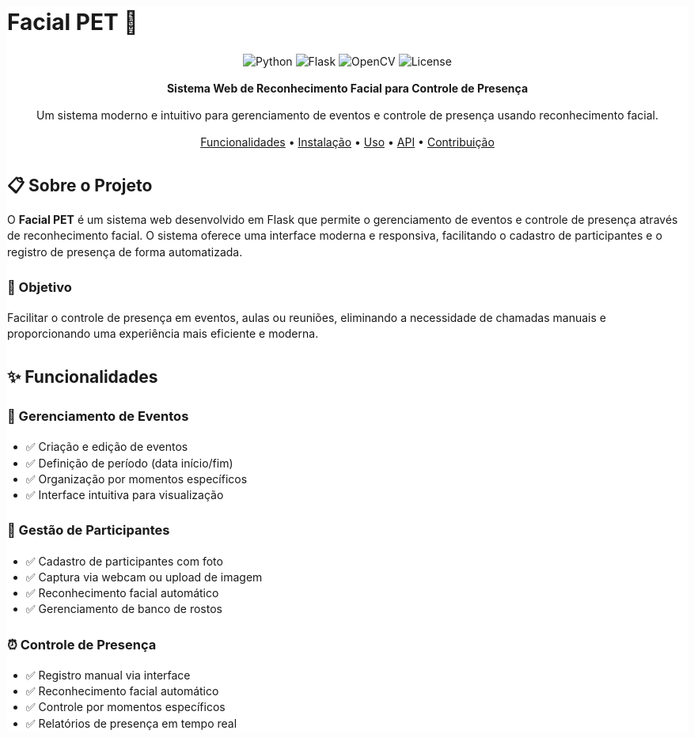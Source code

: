 # Facial PET 🎯

<div align="center">
  
![Python](https://img.shields.io/badge/Python-3.8+-blue.svg)
![Flask](https://img.shields.io/badge/Flask-2.0+-green.svg)
![OpenCV](https://img.shields.io/badge/OpenCV-4.0+-red.svg)
![License](https://img.shields.io/badge/License-MIT-yellow.svg)

**Sistema Web de Reconhecimento Facial para Controle de Presença**

Um sistema moderno e intuitivo para gerenciamento de eventos e controle de presença usando reconhecimento facial.

[Funcionalidades](#funcionalidades) • [Instalação](#instalação) • [Uso](#uso) • [API](#api) • [Contribuição](#contribuição)

</div>

## 📋 Sobre o Projeto

O **Facial PET** é um sistema web desenvolvido em Flask que permite o gerenciamento de eventos e controle de presença através de reconhecimento facial. O sistema oferece uma interface moderna e responsiva, facilitando o cadastro de participantes e o registro de presença de forma automatizada.

### 🎯 Objetivo

Facilitar o controle de presença em eventos, aulas ou reuniões, eliminando a necessidade de chamadas manuais e proporcionando uma experiência mais eficiente e moderna.

## ✨ Funcionalidades

### 🎪 Gerenciamento de Eventos
- ✅ Criação e edição de eventos
- ✅ Definição de período (data início/fim)
- ✅ Organização por momentos específicos
- ✅ Interface intuitiva para visualização

### 👥 Gestão de Participantes
- ✅ Cadastro de participantes com foto
- ✅ Captura via webcam ou upload de imagem
- ✅ Reconhecimento facial automático
- ✅ Gerenciamento de banco de rostos

### ⏰ Controle de Presença
- ✅ Registro manual via interface
- ✅ Reconhecimento facial automático
- ✅ Controle por momentos específicos
- ✅ Relatórios de presença em tempo real
